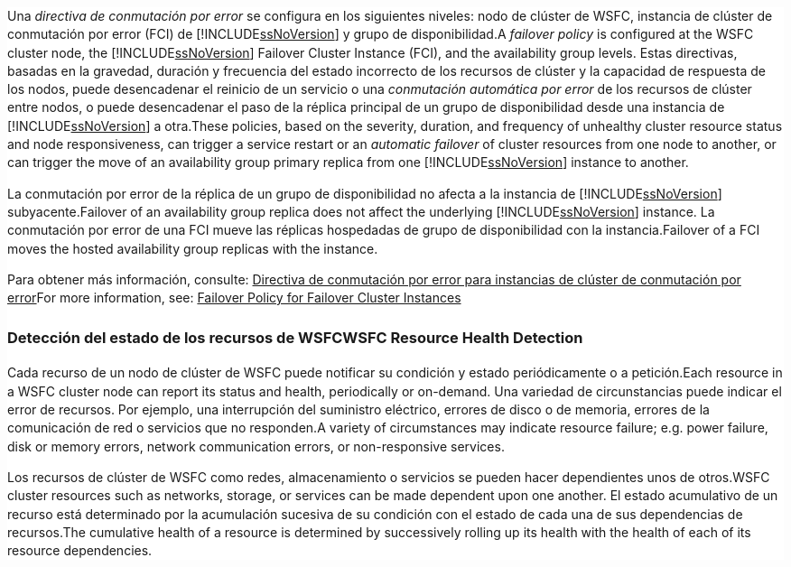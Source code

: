  <span data-ttu-id="78c5f-184">Una *directiva de conmutación por error* se configura en los siguientes niveles: nodo de clúster de WSFC, instancia de clúster de conmutación por error (FCI) de [!INCLUDE[ssNoVersion](../../../includes/ssnoversion-md.md)] y grupo de disponibilidad.</span><span class="sxs-lookup"><span data-stu-id="78c5f-184">A *failover policy* is configured at the WSFC cluster node, the [!INCLUDE[ssNoVersion](../../../includes/ssnoversion-md.md)] Failover Cluster Instance (FCI), and the availability group levels.</span></span>  <span data-ttu-id="78c5f-185">Estas directivas, basadas en la gravedad, duración y frecuencia del estado incorrecto de los recursos de clúster y la capacidad de respuesta de los nodos, puede desencadenar el reinicio de un servicio o una *conmutación automática por error* de los recursos de clúster entre nodos, o puede desencadenar el paso de la réplica principal de un grupo de disponibilidad desde una instancia de [!INCLUDE[ssNoVersion](../../../includes/ssnoversion-md.md)] a otra.</span><span class="sxs-lookup"><span data-stu-id="78c5f-185">These policies, based on the severity, duration, and frequency of unhealthy cluster resource status and node responsiveness, can trigger a service restart or an *automatic failover* of cluster resources from one node to another, or can trigger the move of an availability group primary replica from one [!INCLUDE[ssNoVersion](../../../includes/ssnoversion-md.md)] instance to another.</span></span>

 <span data-ttu-id="78c5f-186">La conmutación por error de la réplica de un grupo de disponibilidad no afecta a la instancia de [!INCLUDE[ssNoVersion](../../../includes/ssnoversion-md.md)] subyacente.</span><span class="sxs-lookup"><span data-stu-id="78c5f-186">Failover of an availability group replica does not affect the underlying [!INCLUDE[ssNoVersion](../../../includes/ssnoversion-md.md)] instance.</span></span>  <span data-ttu-id="78c5f-187">La conmutación por error de una FCI mueve las réplicas hospedadas de grupo de disponibilidad con la instancia.</span><span class="sxs-lookup"><span data-stu-id="78c5f-187">Failover of a FCI moves the hosted availability group replicas with the instance.</span></span>

 <span data-ttu-id="78c5f-188">Para obtener más información, consulte: [Directiva de conmutación por error para instancias de clúster de conmutación por error](failover-policy-for-failover-cluster-instances.md)</span><span class="sxs-lookup"><span data-stu-id="78c5f-188">For more information, see: [Failover Policy for Failover Cluster Instances](failover-policy-for-failover-cluster-instances.md)</span></span>

### <a name="wsfc-resource-health-detection"></a><span data-ttu-id="78c5f-189">Detección del estado de los recursos de WSFC</span><span class="sxs-lookup"><span data-stu-id="78c5f-189">WSFC Resource Health Detection</span></span>
 <span data-ttu-id="78c5f-190">Cada recurso de un nodo de clúster de WSFC puede notificar su condición y estado periódicamente o a petición.</span><span class="sxs-lookup"><span data-stu-id="78c5f-190">Each resource in a WSFC cluster node can report its status and health, periodically or on-demand.</span></span> <span data-ttu-id="78c5f-191">Una variedad de circunstancias puede indicar el error de recursos. Por ejemplo, una interrupción del suministro eléctrico, errores de disco o de memoria, errores de la comunicación de red o servicios que no responden.</span><span class="sxs-lookup"><span data-stu-id="78c5f-191">A variety of circumstances may indicate resource failure; e.g. power failure, disk or memory errors, network communication errors, or non-responsive services.</span></span>

 <span data-ttu-id="78c5f-192">Los recursos de clúster de WSFC como redes, almacenamiento o servicios se pueden hacer dependientes unos de otros.</span><span class="sxs-lookup"><span data-stu-id="78c5f-192">WSFC cluster resources such as networks, storage, or services can be made dependent upon one another.</span></span> <span data-ttu-id="78c5f-193">El estado acumulativo de un recurso está determinado por la acumulación sucesiva de su condición con el estado de cada una de sus dependencias de recursos.</span><span class="sxs-lookup"><span data-stu-id="78c5f-193">The cumulative health of a resource is determined by successively rolling up its health with the health of each of its resource dependencies.</span></span>
